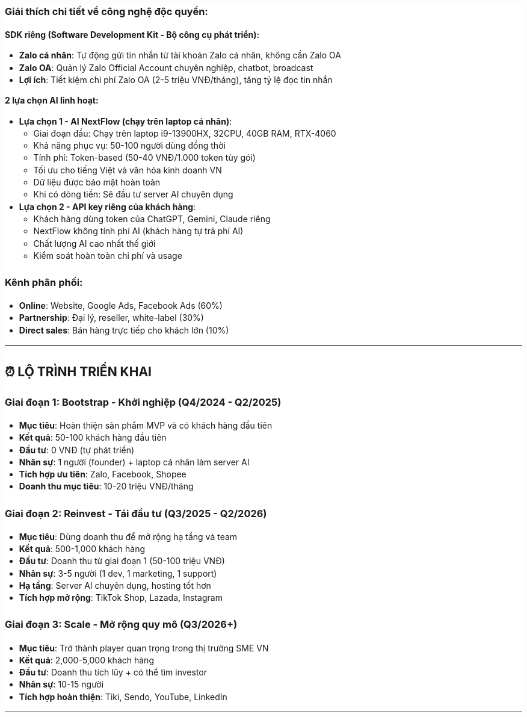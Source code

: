 ### **Giải thích chi tiết về công nghệ độc quyền:**

**SDK riêng (Software Development Kit - Bộ công cụ phát triển):**
- **Zalo cá nhân**: Tự động gửi tin nhắn từ tài khoản Zalo cá nhân, không cần Zalo OA
- **Zalo OA**: Quản lý Zalo Official Account chuyên nghiệp, chatbot, broadcast
- **Lợi ích**: Tiết kiệm chi phí Zalo OA (2-5 triệu VNĐ/tháng), tăng tỷ lệ đọc tin nhắn

**2 lựa chọn AI linh hoạt:**
- **Lựa chọn 1 - AI NextFlow (chạy trên laptop cá nhân)**:
  - Giai đoạn đầu: Chạy trên laptop i9-13900HX, 32CPU, 40GB RAM, RTX-4060
  - Khả năng phục vụ: 50-100 người dùng đồng thời
  - Tính phí: Token-based (50-40 VNĐ/1.000 token tùy gói)
  - Tối ưu cho tiếng Việt và văn hóa kinh doanh VN
  - Dữ liệu được bảo mật hoàn toàn
  - Khi có dòng tiền: Sẽ đầu tư server AI chuyên dụng
- **Lựa chọn 2 - API key riêng của khách hàng**:
  - Khách hàng dùng token của ChatGPT, Gemini, Claude riêng
  - NextFlow không tính phí AI (khách hàng tự trả phí AI)
  - Chất lượng AI cao nhất thế giới
  - Kiểm soát hoàn toàn chi phí và usage

### **Kênh phân phối:**
- **Online**: Website, Google Ads, Facebook Ads (60%)
- **Partnership**: Đại lý, reseller, white-label (30%)
- **Direct sales**: Bán hàng trực tiếp cho khách lớn (10%)

---

## ⏰ **LỘ TRÌNH TRIỂN KHAI**

### **Giai đoạn 1: Bootstrap - Khởi nghiệp (Q4/2024 - Q2/2025)**
- **Mục tiêu**: Hoàn thiện sản phẩm MVP và có khách hàng đầu tiên
- **Kết quả**: 50-100 khách hàng đầu tiên
- **Đầu tư**: 0 VNĐ (tự phát triển)
- **Nhân sự**: 1 người (founder) + laptop cá nhân làm server AI
- **Tích hợp ưu tiên**: Zalo, Facebook, Shopee
- **Doanh thu mục tiêu**: 10-20 triệu VNĐ/tháng

### **Giai đoạn 2: Reinvest - Tái đầu tư (Q3/2025 - Q2/2026)**
- **Mục tiêu**: Dùng doanh thu để mở rộng hạ tầng và team
- **Kết quả**: 500-1,000 khách hàng
- **Đầu tư**: Doanh thu từ giai đoạn 1 (50-100 triệu VNĐ)
- **Nhân sự**: 3-5 người (1 dev, 1 marketing, 1 support)
- **Hạ tầng**: Server AI chuyên dụng, hosting tốt hơn
- **Tích hợp mở rộng**: TikTok Shop, Lazada, Instagram

### **Giai đoạn 3: Scale - Mở rộng quy mô (Q3/2026+)**
- **Mục tiêu**: Trở thành player quan trọng trong thị trường SME VN
- **Kết quả**: 2,000-5,000 khách hàng
- **Đầu tư**: Doanh thu tích lũy + có thể tìm investor
- **Nhân sự**: 10-15 người
- **Tích hợp hoàn thiện**: Tiki, Sendo, YouTube, LinkedIn

---